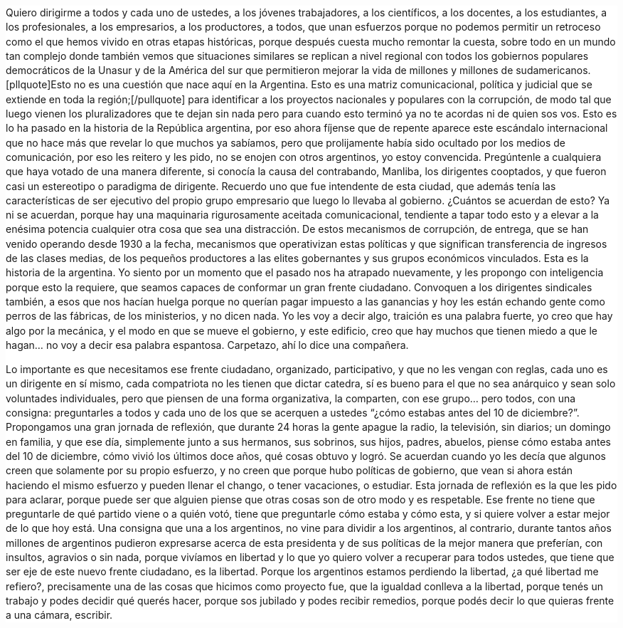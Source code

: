 Quiero dirigirme a todos y cada uno de ustedes, a los jóvenes trabajadores, a los científicos, a los docentes, a los estudiantes, a los profesionales, a los empresarios, a los productores, a todos, que unan esfuerzos porque no podemos permitir un retroceso como el que hemos vivido en otras etapas históricas, porque después cuesta mucho remontar la cuesta, sobre todo en un mundo tan complejo donde también vemos que situaciones similares se replican a nivel regional con todos los gobiernos populares democráticos de la Unasur y de la América del sur que permitieron mejorar la vida de millones y millones de sudamericanos.
[pllquote]Esto no es una cuestión que nace aquí en la Argentina. Esto es una matriz comunicacional, política y judicial que se extiende en toda la región;[/pullquote] para identificar a los proyectos nacionales y populares con la corrupción, de modo tal que luego vienen los pluralizadores que te dejan sin nada pero para cuando esto terminó ya no te acordas ni de quien sos vos. Esto es lo ha pasado en la historia de la República argentina, por eso ahora fíjense que de repente aparece este escándalo internacional que no hace más que revelar lo que muchos ya sabíamos, pero que prolijamente había sido ocultado por los medios de comunicación, por eso les reitero y les pido, no se enojen con otros argentinos, yo estoy convencida. Pregúntenle a cualquiera que haya votado de una manera diferente, si conocía la causa del contrabando, Manliba, los dirigentes cooptados, y que fueron casi un estereotipo o paradigma de dirigente.
Recuerdo uno que fue intendente de esta ciudad, que además tenía las características de ser ejecutivo del propio grupo empresario que luego lo llevaba al gobierno. ¿Cuántos se acuerdan de esto? Ya ni se acuerdan, porque hay una maquinaria rigurosamente aceitada comunicacional, tendiente a tapar todo esto y a elevar a la enésima potencia cualquier otra cosa que sea una distracción. De estos mecanismos de corrupción, de entrega, que se han venido operando desde 1930 a la fecha, mecanismos que operativizan estas políticas y que significan transferencia de ingresos de las clases medias, de los pequeños productores a las elites gobernantes y sus grupos económicos vinculados. Esta es la historia de la argentina. Yo siento por un momento que el pasado nos ha atrapado nuevamente, y les propongo con inteligencia porque esto la requiere, que seamos capaces de conformar un gran frente ciudadano. Convoquen a los dirigentes sindicales también, a esos que nos hacían huelga porque no querían pagar impuesto a las ganancias y hoy les están echando gente como perros de las fábricas, de los ministerios, y no dicen nada.
Yo les voy a decir algo, traición es una palabra fuerte, yo creo que hay algo por la mecánica, y el modo en que se mueve el gobierno, y este edificio, creo que hay muchos que tienen miedo a que le hagan… no voy a decir esa palabra espantosa. Carpetazo, ahí lo dice una compañera.

Lo importante es que necesitamos ese frente ciudadano, organizado, participativo, y que no les vengan con reglas, cada uno es un dirigente en sí mismo, cada compatriota no les tienen que dictar catedra, sí es bueno para el que no sea anárquico y sean solo voluntades individuales, pero que piensen de una forma organizativa, la comparten, con ese grupo… pero todos, con una consigna: preguntarles a todos y cada uno de los que se acerquen a ustedes “¿cómo estabas antes del 10 de diciembre?”.
Propongamos una gran jornada de reflexión, que durante 24 horas la gente apague la radio, la televisión, sin diarios; un domingo en familia, y que ese día, simplemente junto a sus hermanos, sus sobrinos, sus hijos, padres, abuelos, piense cómo estaba antes del 10 de diciembre, cómo vivió los últimos doce años, qué cosas obtuvo y logró.
Se acuerdan cuando yo les decía que algunos creen que solamente por su propio esfuerzo, y no creen que porque hubo políticas de gobierno, que vean si ahora están haciendo el mismo esfuerzo y pueden llenar el chango, o tener vacaciones, o estudiar. Esta jornada de reflexión es la que les pido para aclarar, porque puede ser que alguien piense que otras cosas son de otro modo y es respetable.
Ese frente no tiene que preguntarle de qué partido viene o a quién votó, tiene que preguntarle cómo estaba y cómo esta, y si quiere volver a estar mejor de lo que hoy está.
Una consigna que una a los argentinos, no vine para dividir a los argentinos, al contrario, durante tantos años millones de argentinos pudieron expresarse acerca de esta presidenta y de sus políticas de la mejor manera que preferían, con insultos, agravios o sin nada, porque vivíamos en libertad y lo que yo quiero volver a recuperar para todos ustedes, que tiene que ser eje de este nuevo frente ciudadano, es la libertad. Porque los argentinos estamos perdiendo la libertad, ¿a qué libertad me refiero?, precisamente una de las cosas que hicimos como proyecto fue, que la igualdad conlleva a la libertad, porque tenés un trabajo y podes decidir qué querés hacer, porque sos jubilado y podes recibir remedios, porque podés decir lo que quieras frente a una cámara, escribir.